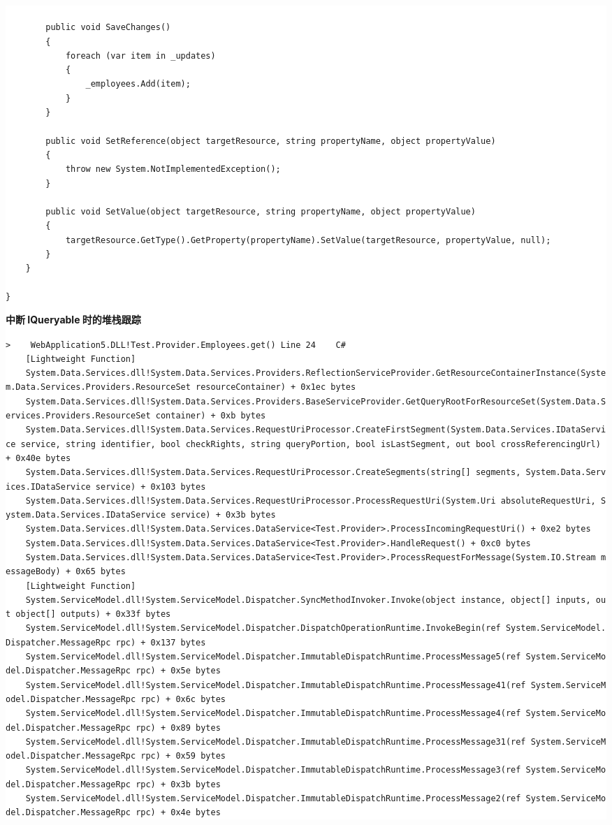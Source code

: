 ```

        public void SaveChanges()
        {
            foreach (var item in _updates)
            {
                _employees.Add(item);                
            }
        }

        public void SetReference(object targetResource, string propertyName, object propertyValue)
        {
            throw new System.NotImplementedException();
        }

        public void SetValue(object targetResource, string propertyName, object propertyValue)
        {
            targetResource.GetType().GetProperty(propertyName).SetValue(targetResource, propertyValue, null);
        }
    }

} 
```

**中断 IQueryable 时的堆栈跟踪**

```
>    WebApplication5.DLL!Test.Provider.Employees.get() Line 24    C#
    [Lightweight Function]    
    System.Data.Services.dll!System.Data.Services.Providers.ReflectionServiceProvider.GetResourceContainerInstance(System.Data.Services.Providers.ResourceSet resourceContainer) + 0x1ec bytes    
    System.Data.Services.dll!System.Data.Services.Providers.BaseServiceProvider.GetQueryRootForResourceSet(System.Data.Services.Providers.ResourceSet container) + 0xb bytes    
    System.Data.Services.dll!System.Data.Services.RequestUriProcessor.CreateFirstSegment(System.Data.Services.IDataService service, string identifier, bool checkRights, string queryPortion, bool isLastSegment, out bool crossReferencingUrl) + 0x40e bytes    
    System.Data.Services.dll!System.Data.Services.RequestUriProcessor.CreateSegments(string[] segments, System.Data.Services.IDataService service) + 0x103 bytes    
    System.Data.Services.dll!System.Data.Services.RequestUriProcessor.ProcessRequestUri(System.Uri absoluteRequestUri, System.Data.Services.IDataService service) + 0x3b bytes    
    System.Data.Services.dll!System.Data.Services.DataService<Test.Provider>.ProcessIncomingRequestUri() + 0xe2 bytes    
    System.Data.Services.dll!System.Data.Services.DataService<Test.Provider>.HandleRequest() + 0xc0 bytes    
    System.Data.Services.dll!System.Data.Services.DataService<Test.Provider>.ProcessRequestForMessage(System.IO.Stream messageBody) + 0x65 bytes    
    [Lightweight Function]    
    System.ServiceModel.dll!System.ServiceModel.Dispatcher.SyncMethodInvoker.Invoke(object instance, object[] inputs, out object[] outputs) + 0x33f bytes    
    System.ServiceModel.dll!System.ServiceModel.Dispatcher.DispatchOperationRuntime.InvokeBegin(ref System.ServiceModel.Dispatcher.MessageRpc rpc) + 0x137 bytes    
    System.ServiceModel.dll!System.ServiceModel.Dispatcher.ImmutableDispatchRuntime.ProcessMessage5(ref System.ServiceModel.Dispatcher.MessageRpc rpc) + 0x5e bytes    
    System.ServiceModel.dll!System.ServiceModel.Dispatcher.ImmutableDispatchRuntime.ProcessMessage41(ref System.ServiceModel.Dispatcher.MessageRpc rpc) + 0x6c bytes    
    System.ServiceModel.dll!System.ServiceModel.Dispatcher.ImmutableDispatchRuntime.ProcessMessage4(ref System.ServiceModel.Dispatcher.MessageRpc rpc) + 0x89 bytes    
    System.ServiceModel.dll!System.ServiceModel.Dispatcher.ImmutableDispatchRuntime.ProcessMessage31(ref System.ServiceModel.Dispatcher.MessageRpc rpc) + 0x59 bytes    
    System.ServiceModel.dll!System.ServiceModel.Dispatcher.ImmutableDispatchRuntime.ProcessMessage3(ref System.ServiceModel.Dispatcher.MessageRpc rpc) + 0x3b bytes    
    System.ServiceModel.dll!System.ServiceModel.Dispatcher.ImmutableDispatchRuntime.ProcessMessage2(ref System.ServiceModel.Dispatcher.MessageRpc rpc) + 0x4e bytes    
```